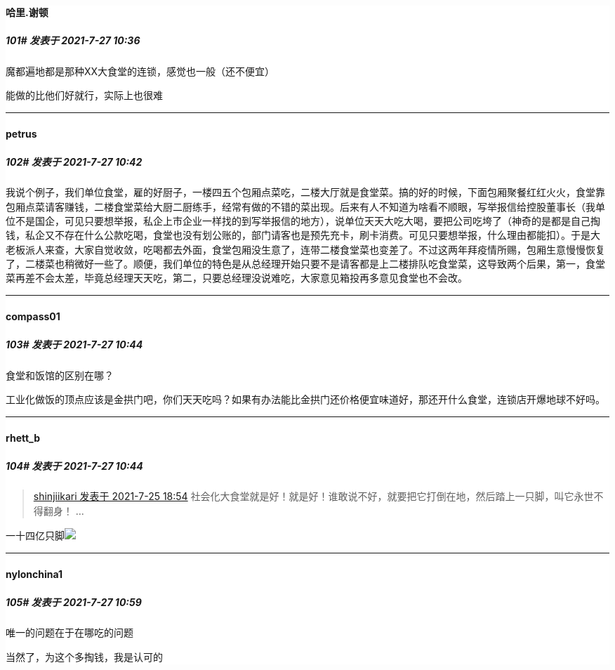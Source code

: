 ####  哈里.谢顿  
##### 101#       发表于 2021-7-27 10:36


魔都遍地都是那种XX大食堂的连锁，感觉也一般（还不便宜）


能做的比他们好就行，实际上也很难


*****

####  petrus  
##### 102#       发表于 2021-7-27 10:42


我说个例子，我们单位食堂，雇的好厨子，一楼四五个包厢点菜吃，二楼大厅就是食堂菜。搞的好的时候，下面包厢聚餐红红火火，食堂靠包厢点菜请客赚钱，二楼食堂菜给大厨二厨练手，经常有做的不错的菜出现。后来有人不知道为啥看不顺眼，写举报信给控股董事长（我单位不是国企，可见只要想举报，私企上市企业一样找的到写举报信的地方），说单位天天大吃大喝，要把公司吃垮了（神奇的是都是自己掏钱，私企又不存在什么公款吃喝，食堂也没有划公账的，部门请客也是预先充卡，刷卡消费。可见只要想举报，什么理由都能扣）。于是大老板派人来查，大家自觉收敛，吃喝都去外面，食堂包厢没生意了，连带二楼食堂菜也变差了。不过这两年拜疫情所赐，包厢生意慢慢恢复了，二楼菜也稍微好一些了。顺便，我们单位的特色是从总经理开始只要不是请客都是上二楼排队吃食堂菜，这导致两个后果，第一，食堂菜再差不会太差，毕竟总经理天天吃，第二，只要总经理没说难吃，大家意见箱投再多意见食堂也不会改。


*****

####  compass01  
##### 103#       发表于 2021-7-27 10:44


食堂和饭馆的区别在哪？

工业化做饭的顶点应该是金拱门吧，你们天天吃吗？如果有办法能比金拱门还价格便宜味道好，那还开什么食堂，连锁店开爆地球不好吗。


*****

####  rhett_b  
##### 104#       发表于 2021-7-27 10:44


<blockquote><a href="httphttps://bbs.saraba1st.com/2b/forum.php?mod=redirect&amp;goto=findpost&amp;pid=52093982&amp;ptid=2017370" target="_blank">shinjiikari 发表于 2021-7-25 18:54</a>
社会化大食堂就是好！就是好！谁敢说不好，就要把它打倒在地，然后踏上一只脚，叫它永世不得翻身！ ...</blockquote>
一十四亿只脚<img src="https://static.saraba1st.com/image/smiley/face2017/032.png" referrerpolicy="no-referrer">


                                                 

*****

####  nylonchina1  
##### 105#       发表于 2021-7-27 10:59


唯一的问题在于在哪吃的问题


当然了，为这个多掏钱，我是认可的

